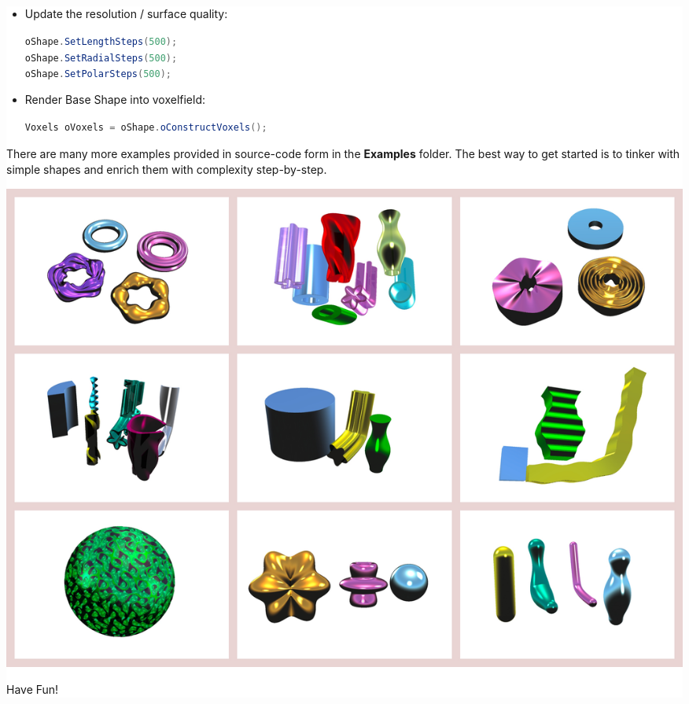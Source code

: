 - Update the resolution / surface quality:

  ```c#
  oShape.SetLengthSteps(500);
  oShape.SetRadialSteps(500);
  oShape.SetPolarSteps(500);
  ```

- Render Base Shape into voxelfield:

  ```c#
  Voxels oVoxels = oShape.oConstructVoxels();
  ```



There are many more examples provided in source-code form in the **Examples** folder. The best way to get started is to tinker with simple shapes and enrich them with complexity step-by-step. 

![lattice manifolds](Documentation/shapekernelexamples.jpg)

Have Fun!
